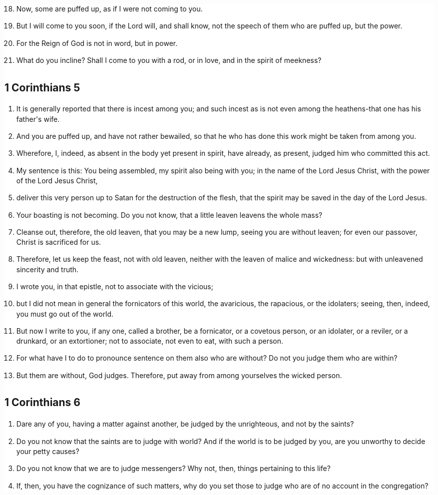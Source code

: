 18. Now, some are puffed up, as if I were not coming to you.

19. But I will come to you soon, if the Lord will, and shall know, not the speech of them who are puffed up, but the power.

20. For the Reign of God is not in word, but in power.

21. What do you incline? Shall I come to you with a rod, or in love, and in the spirit of meekness?

## 1 Corinthians 5

1. It is generally reported that there is incest among you; and such incest as is not even among the heathens-that one has his father's wife.

2. And you are puffed up, and have not rather bewailed, so that he who has done this work might be taken from among you.

3. Wherefore, I, indeed, as absent in the body yet present in spirit, have already, as present, judged him who committed this act.

4. My sentence is this: You being assembled, my spirit also being with you; in the name of the Lord Jesus Christ, with the power of the Lord Jesus Christ,

5. deliver this very person up to Satan for the destruction of the flesh, that the spirit may be saved in the day of the Lord Jesus.

6. Your boasting is not becoming. Do you not know, that a little leaven leavens the whole mass?

7. Cleanse out, therefore, the old leaven, that you may be a new lump, seeing you are without leaven; for even our passover, Christ is sacrificed for us.

8. Therefore, let us keep the feast, not with old leaven, neither with the leaven of malice and wickedness: but with unleavened sincerity and truth.

9. I wrote you, in that epistle, not to associate with the vicious;

10. but I did not mean in general the fornicators of this world, the avaricious, the rapacious, or the idolaters; seeing, then, indeed, you must go out of the world.

11. But now I write to you, if any one, called a brother, be a fornicator, or a covetous person, or an idolater, or a reviler, or a drunkard, or an extortioner; not to associate, not even to eat, with such a person.

12. For what have I to do to pronounce sentence on them also who are without? Do not you judge them who are within?

13. But them are without, God judges. Therefore, put away from among yourselves the wicked person.

## 1 Corinthians 6

1. Dare any of you, having a matter against another, be judged by the unrighteous, and not by the saints?

2. Do you not know that the saints are to judge with world? And if the world is to be judged by you, are you unworthy to decide your petty causes?

3. Do you not know that we are to judge messengers? Why not, then, things pertaining to this life?

4. If, then, you have the cognizance of such matters, why do you set those to judge who are of no account in the congregation?
